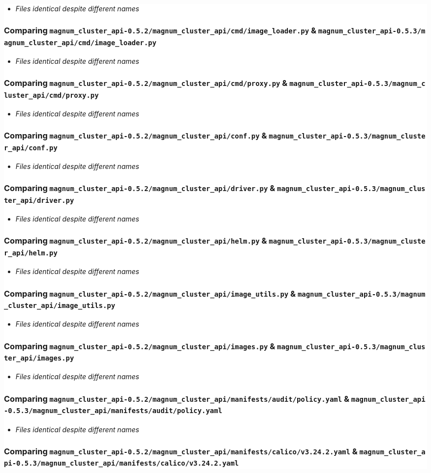  * *Files identical despite different names*

### Comparing `magnum_cluster_api-0.5.2/magnum_cluster_api/cmd/image_loader.py` & `magnum_cluster_api-0.5.3/magnum_cluster_api/cmd/image_loader.py`

 * *Files identical despite different names*

### Comparing `magnum_cluster_api-0.5.2/magnum_cluster_api/cmd/proxy.py` & `magnum_cluster_api-0.5.3/magnum_cluster_api/cmd/proxy.py`

 * *Files identical despite different names*

### Comparing `magnum_cluster_api-0.5.2/magnum_cluster_api/conf.py` & `magnum_cluster_api-0.5.3/magnum_cluster_api/conf.py`

 * *Files identical despite different names*

### Comparing `magnum_cluster_api-0.5.2/magnum_cluster_api/driver.py` & `magnum_cluster_api-0.5.3/magnum_cluster_api/driver.py`

 * *Files identical despite different names*

### Comparing `magnum_cluster_api-0.5.2/magnum_cluster_api/helm.py` & `magnum_cluster_api-0.5.3/magnum_cluster_api/helm.py`

 * *Files identical despite different names*

### Comparing `magnum_cluster_api-0.5.2/magnum_cluster_api/image_utils.py` & `magnum_cluster_api-0.5.3/magnum_cluster_api/image_utils.py`

 * *Files identical despite different names*

### Comparing `magnum_cluster_api-0.5.2/magnum_cluster_api/images.py` & `magnum_cluster_api-0.5.3/magnum_cluster_api/images.py`

 * *Files identical despite different names*

### Comparing `magnum_cluster_api-0.5.2/magnum_cluster_api/manifests/audit/policy.yaml` & `magnum_cluster_api-0.5.3/magnum_cluster_api/manifests/audit/policy.yaml`

 * *Files identical despite different names*

### Comparing `magnum_cluster_api-0.5.2/magnum_cluster_api/manifests/calico/v3.24.2.yaml` & `magnum_cluster_api-0.5.3/magnum_cluster_api/manifests/calico/v3.24.2.yaml`
